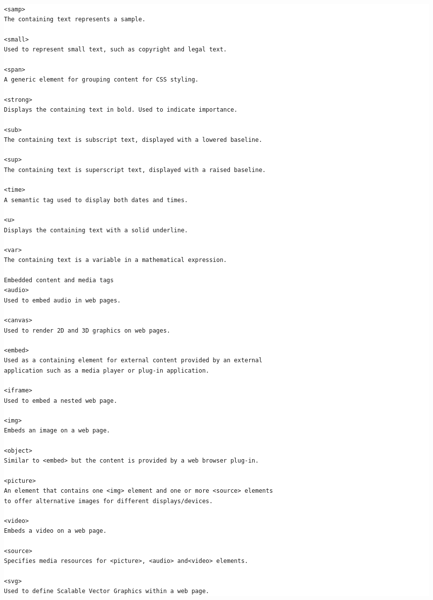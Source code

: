     <samp>
    The containing text represents a sample.

    <small>
    Used to represent small text, such as copyright and legal text.
    
    <span>
    A generic element for grouping content for CSS styling.
    
    <strong>
    Displays the containing text in bold. Used to indicate importance.
    
    <sub>
    The containing text is subscript text, displayed with a lowered baseline.
    
    <sup>
    The containing text is superscript text, displayed with a raised baseline.
    
    <time>
    A semantic tag used to display both dates and times.
    
    <u>
    Displays the containing text with a solid underline.
    
    <var>
    The containing text is a variable in a mathematical expression.
    
    Embedded content and media tags
    <audio>
    Used to embed audio in web pages.
    
    <canvas>
    Used to render 2D and 3D graphics on web pages.
    
    <embed>
    Used as a containing element for external content provided by an external 
    application such as a media player or plug-in application. 
    
    <iframe>
    Used to embed a nested web page. 
    
    <img>
    Embeds an image on a web page.
    
    <object>
    Similar to <embed> but the content is provided by a web browser plug-in.
    
    <picture>
    An element that contains one <img> element and one or more <source> elements 
    to offer alternative images for different displays/devices.
    
    <video>
    Embeds a video on a web page.
    
    <source>
    Specifies media resources for <picture>, <audio> and<video> elements.
    
    <svg>
    Used to define Scalable Vector Graphics within a web page.
    
